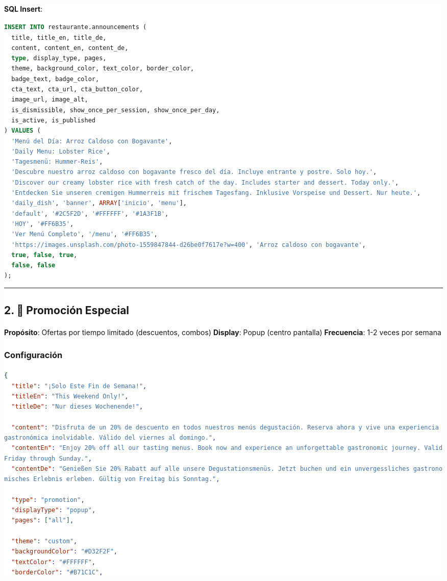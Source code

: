**SQL Insert**:
```sql
INSERT INTO restaurante.announcements (
  title, title_en, title_de,
  content, content_en, content_de,
  type, display_type, pages,
  theme, background_color, text_color, border_color,
  badge_text, badge_color,
  cta_text, cta_url, cta_button_color,
  image_url, image_alt,
  is_dismissible, show_once_per_session, show_once_per_day,
  is_active, is_published
) VALUES (
  'Menú del Día: Arroz Caldoso con Bogavante',
  'Daily Menu: Lobster Rice',
  'Tagesmenü: Hummer-Reis',
  'Descubre nuestro arroz caldoso con bogavante fresco del día. Incluye entrante y postre. Solo hoy.',
  'Discover our creamy lobster rice with fresh catch of the day. Includes starter and dessert. Today only.',
  'Entdecken Sie unseren cremigen Hummerreis mit frischem Tagesfang. Inklusive Vorspeise und Dessert. Nur heute.',
  'daily_dish', 'banner', ARRAY['inicio', 'menu'],
  'default', '#2C5F2D', '#FFFFFF', '#1A3F1B',
  'HOY', '#FF6B35',
  'Ver Menú Completo', '/menu', '#FF6B35',
  'https://images.unsplash.com/photo-1559847844-d26be0f7617e?w=400', 'Arroz caldoso con bogavante',
  true, false, true,
  false, false
);
```

---

## 2. 🎉 Promoción Especial

**Propósito**: Ofertas por tiempo limitado (descuentos, combos)
**Display**: Popup (centro pantalla)
**Frecuencia**: 1-2 veces por semana

### Configuración

```json
{
  "title": "¡Solo Este Fin de Semana!",
  "titleEn": "This Weekend Only!",
  "titleDe": "Nur dieses Wochenende!",

  "content": "Disfruta de un 20% de descuento en todos nuestros menús degustación. Reserva ahora y vive una experiencia gastronómica inolvidable. Válido del viernes al domingo.",
  "contentEn": "Enjoy 20% off all our tasting menus. Book now and experience an unforgettable gastronomic journey. Valid Friday through Sunday.",
  "contentDe": "Genießen Sie 20% Rabatt auf alle unsere Degustationsmenüs. Jetzt buchen und ein unvergessliches gastronomisches Erlebnis erleben. Gültig von Freitag bis Sonntag.",

  "type": "promotion",
  "displayType": "popup",
  "pages": ["all"],

  "theme": "custom",
  "backgroundColor": "#D32F2F",
  "textColor": "#FFFFFF",
  "borderColor": "#B71C1C",

```